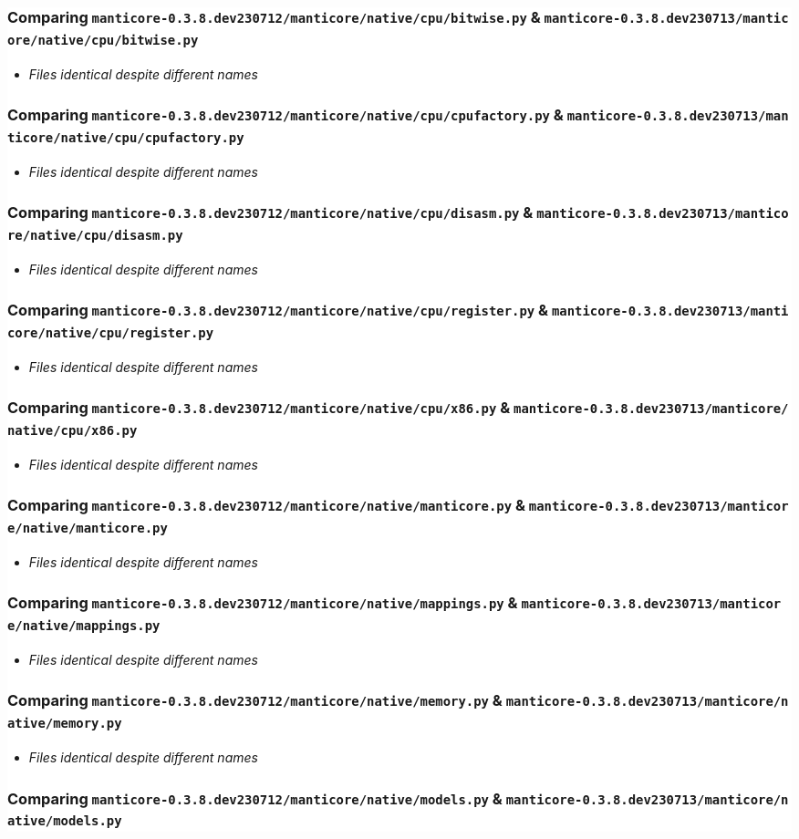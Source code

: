 ### Comparing `manticore-0.3.8.dev230712/manticore/native/cpu/bitwise.py` & `manticore-0.3.8.dev230713/manticore/native/cpu/bitwise.py`

 * *Files identical despite different names*

### Comparing `manticore-0.3.8.dev230712/manticore/native/cpu/cpufactory.py` & `manticore-0.3.8.dev230713/manticore/native/cpu/cpufactory.py`

 * *Files identical despite different names*

### Comparing `manticore-0.3.8.dev230712/manticore/native/cpu/disasm.py` & `manticore-0.3.8.dev230713/manticore/native/cpu/disasm.py`

 * *Files identical despite different names*

### Comparing `manticore-0.3.8.dev230712/manticore/native/cpu/register.py` & `manticore-0.3.8.dev230713/manticore/native/cpu/register.py`

 * *Files identical despite different names*

### Comparing `manticore-0.3.8.dev230712/manticore/native/cpu/x86.py` & `manticore-0.3.8.dev230713/manticore/native/cpu/x86.py`

 * *Files identical despite different names*

### Comparing `manticore-0.3.8.dev230712/manticore/native/manticore.py` & `manticore-0.3.8.dev230713/manticore/native/manticore.py`

 * *Files identical despite different names*

### Comparing `manticore-0.3.8.dev230712/manticore/native/mappings.py` & `manticore-0.3.8.dev230713/manticore/native/mappings.py`

 * *Files identical despite different names*

### Comparing `manticore-0.3.8.dev230712/manticore/native/memory.py` & `manticore-0.3.8.dev230713/manticore/native/memory.py`

 * *Files identical despite different names*

### Comparing `manticore-0.3.8.dev230712/manticore/native/models.py` & `manticore-0.3.8.dev230713/manticore/native/models.py`
